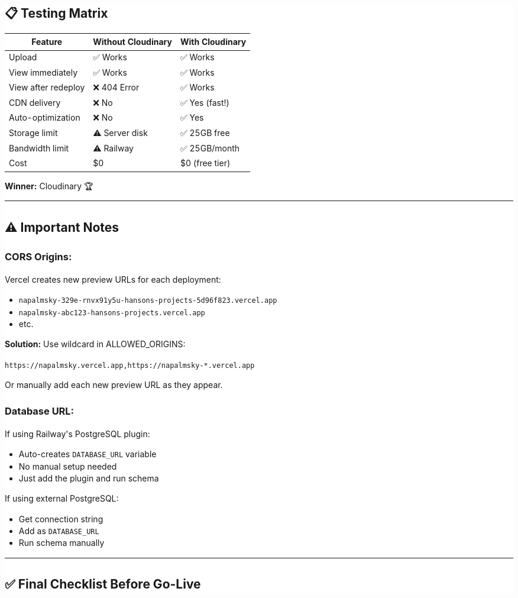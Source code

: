 
## 📋 **Testing Matrix**

| Feature | Without Cloudinary | With Cloudinary |
|---------|-------------------|-----------------|
| Upload | ✅ Works | ✅ Works |
| View immediately | ✅ Works | ✅ Works |
| View after redeploy | ❌ 404 Error | ✅ Works |
| CDN delivery | ❌ No | ✅ Yes (fast!) |
| Auto-optimization | ❌ No | ✅ Yes |
| Storage limit | ⚠️ Server disk | ✅ 25GB free |
| Bandwidth limit | ⚠️ Railway | ✅ 25GB/month |
| Cost | $0 | $0 (free tier) |

**Winner:** Cloudinary 🏆

---

## ⚠️ **Important Notes**

### CORS Origins:
Vercel creates new preview URLs for each deployment:
- `napalmsky-329e-rnvx91y5u-hansons-projects-5d96f823.vercel.app`
- `napalmsky-abc123-hansons-projects.vercel.app`
- etc.

**Solution:** Use wildcard in ALLOWED_ORIGINS:
```
https://napalmsky.vercel.app,https://napalmsky-*.vercel.app
```

Or manually add each new preview URL as they appear.

### Database URL:
If using Railway's PostgreSQL plugin:
- Auto-creates `DATABASE_URL` variable
- No manual setup needed
- Just add the plugin and run schema

If using external PostgreSQL:
- Get connection string
- Add as `DATABASE_URL`
- Run schema manually

---

## ✅ **Final Checklist Before Go-Live**
